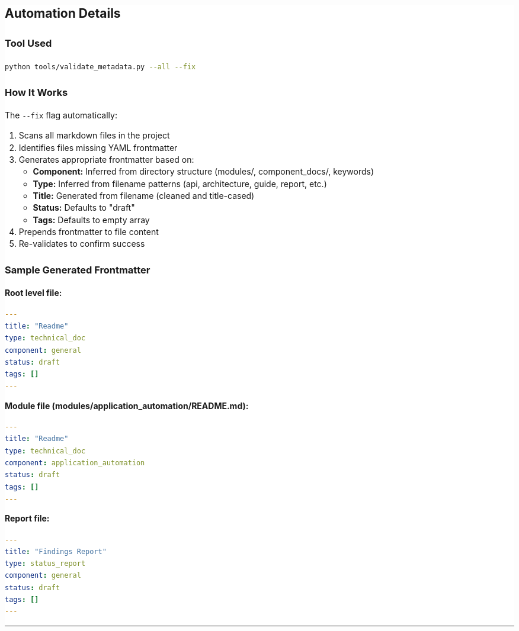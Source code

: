 
## Automation Details

### Tool Used
```bash
python tools/validate_metadata.py --all --fix
```

### How It Works

The `--fix` flag automatically:
1. Scans all markdown files in the project
2. Identifies files missing YAML frontmatter
3. Generates appropriate frontmatter based on:
   - **Component:** Inferred from directory structure (modules/, component_docs/, keywords)
   - **Type:** Inferred from filename patterns (api, architecture, guide, report, etc.)
   - **Title:** Generated from filename (cleaned and title-cased)
   - **Status:** Defaults to "draft"
   - **Tags:** Defaults to empty array
4. Prepends frontmatter to file content
5. Re-validates to confirm success

### Sample Generated Frontmatter

**Root level file:**
```yaml
---
title: "Readme"
type: technical_doc
component: general
status: draft
tags: []
---
```

**Module file (modules/application_automation/README.md):**
```yaml
---
title: "Readme"
type: technical_doc
component: application_automation
status: draft
tags: []
---
```

**Report file:**
```yaml
---
title: "Findings Report"
type: status_report
component: general
status: draft
tags: []
---
```

---